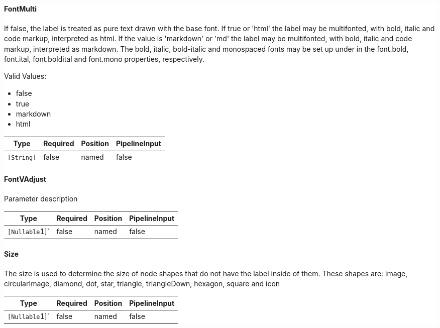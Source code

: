

#### **FontMulti**

If false, the label is treated as pure text drawn with the base font.
If true or 'html' the label may be multifonted, with bold, italic and code markup, interpreted as html.
If the value is 'markdown' or 'md' the label may be multifonted, with bold, italic and code markup, interpreted as markdown.
The bold, italic, bold-italic and monospaced fonts may be set up under in the font.bold, font.ital, font.boldital and font.mono properties, respectively.



Valid Values:

* false
* true
* markdown
* html






|Type      |Required|Position|PipelineInput|
|----------|--------|--------|-------------|
|`[String]`|false   |named   |false        |



#### **FontVAdjust**

Parameter description






|Type          |Required|Position|PipelineInput|
|--------------|--------|--------|-------------|
|`[Nullable`1]`|false   |named   |false        |



#### **Size**

The size is used to determine the size of node shapes that do not have the label inside of them.
These shapes are: image, circularImage, diamond, dot, star, triangle, triangleDown, hexagon, square and icon






|Type          |Required|Position|PipelineInput|
|--------------|--------|--------|-------------|
|`[Nullable`1]`|false   |named   |false        |


